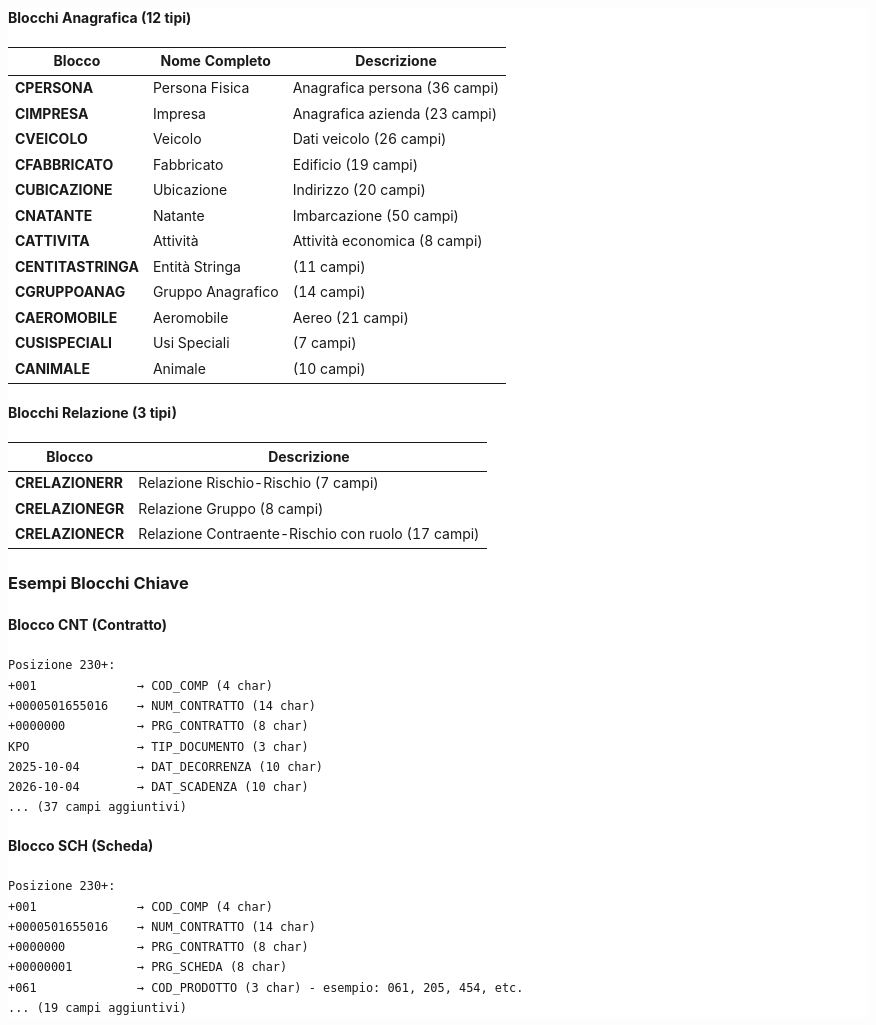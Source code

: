 #### Blocchi Anagrafica (12 tipi)
| Blocco | Nome Completo | Descrizione |
|--------|---------------|-------------|
| **CPERSONA** | Persona Fisica | Anagrafica persona (36 campi) |
| **CIMPRESA** | Impresa | Anagrafica azienda (23 campi) |
| **CVEICOLO** | Veicolo | Dati veicolo (26 campi) |
| **CFABBRICATO** | Fabbricato | Edificio (19 campi) |
| **CUBICAZIONE** | Ubicazione | Indirizzo (20 campi) |
| **CNATANTE** | Natante | Imbarcazione (50 campi) |
| **CATTIVITA** | Attività | Attività economica (8 campi) |
| **CENTITASTRINGA** | Entità Stringa | (11 campi) |
| **CGRUPPOANAG** | Gruppo Anagrafico | (14 campi) |
| **CAEROMOBILE** | Aeromobile | Aereo (21 campi) |
| **CUSISPECIALI** | Usi Speciali | (7 campi) |
| **CANIMALE** | Animale | (10 campi) |

#### Blocchi Relazione (3 tipi)
| Blocco | Descrizione |
|--------|-------------|
| **CRELAZIONERR** | Relazione Rischio-Rischio (7 campi) |
| **CRELAZIONEGR** | Relazione Gruppo (8 campi) |
| **CRELAZIONECR** | Relazione Contraente-Rischio con ruolo (17 campi) |

### Esempi Blocchi Chiave

#### Blocco CNT (Contratto)
```
Posizione 230+:
+001              → COD_COMP (4 char)
+0000501655016    → NUM_CONTRATTO (14 char)  
+0000000          → PRG_CONTRATTO (8 char)
KPO               → TIP_DOCUMENTO (3 char)
2025-10-04        → DAT_DECORRENZA (10 char)
2026-10-04        → DAT_SCADENZA (10 char)
... (37 campi aggiuntivi)
```

#### Blocco SCH (Scheda)
```
Posizione 230+:
+001              → COD_COMP (4 char)
+0000501655016    → NUM_CONTRATTO (14 char)
+0000000          → PRG_CONTRATTO (8 char)
+00000001         → PRG_SCHEDA (8 char)
+061              → COD_PRODOTTO (3 char) - esempio: 061, 205, 454, etc.
... (19 campi aggiuntivi)
```
